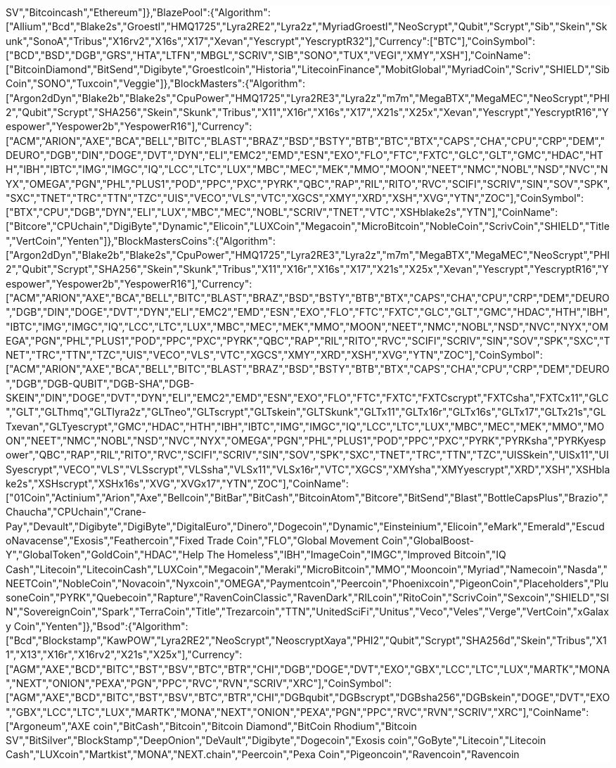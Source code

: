 SV","Bitcoincash","Ethereum"]},"BlazePool":{"Algorithm":["Allium","Bcd","Blake2s","Groestl","HMQ1725","Lyra2RE2","Lyra2z","MyriadGroestl","NeoScrypt","Qubit","Scrypt","Sib","Skein","Skunk","SonoA","Tribus","X16rv2","X16s","X17","Xevan","Yescrypt","YescryptR32"],"Currency":["BTC"],"CoinSymbol":["BCD","BSD","DGB","GRS","HTA","LTFN","MBGL","SCRIV","SIB","SONO","TUX","VEGI","XMY","XSH"],"CoinName":["BitcoinDiamond","BitSend","Digibyte","Groestlcoin","Historia","LitecoinFinance","MobitGlobal","MyriadCoin","Scriv","SHIELD","SibCoin","SONO","Tuxcoin","Veggie"]},"BlockMasters":{"Algorithm":["Argon2dDyn","Blake2b","Blake2s","CpuPower","HMQ1725","Lyra2RE3","Lyra2z","m7m","MegaBTX","MegaMEC","NeoScrypt","PHI2","Qubit","Scrypt","SHA256","Skein","Skunk","Tribus","X11","X16r","X16s","X17","X21s","X25x","Xevan","Yescrypt","YescryptR16","Yespower","Yespower2b","YespowerR16"],"Currency":["ACM","ARION","AXE","BCA","BELL","BITC","BLAST","BRAZ","BSD","BSTY","BTB","BTC","BTX","CAPS","CHA","CPU","CRP","DEM","DEURO","DGB","DIN","DOGE","DVT","DYN","ELI","EMC2","EMD","ESN","EXO","FLO","FTC","FXTC","GLC","GLT","GMC","HDAC","HTH","IBH","IBTC","IMG","IMGC","IQ","LCC","LTC","LUX","MBC","MEC","MEK","MMO","MOON","NEET","NMC","NOBL","NSD","NVC","NYX","OMEGA","PGN","PHL","PLUS1","POD","PPC","PXC","PYRK","QBC","RAP","RIL","RITO","RVC","SCIFI","SCRIV","SIN","SOV","SPK","SXC","TNET","TRC","TTN","TZC","UIS","VECO","VLS","VTC","XGCS","XMY","XRD","XSH","XVG","YTN","ZOC"],"CoinSymbol":["BTX","CPU","DGB","DYN","ELI","LUX","MBC","MEC","NOBL","SCRIV","TNET","VTC","XSHblake2s","YTN"],"CoinName":["Bitcore","CPUchain","DigiByte","Dynamic","Elicoin","LUXCoin","Megacoin","MicroBitcoin","NobleCoin","ScrivCoin","SHIELD","Title","VertCoin","Yenten"]},"BlockMastersCoins":{"Algorithm":["Argon2dDyn","Blake2b","Blake2s","CpuPower","HMQ1725","Lyra2RE3","Lyra2z","m7m","MegaBTX","MegaMEC","NeoScrypt","PHI2","Qubit","Scrypt","SHA256","Skein","Skunk","Tribus","X11","X16r","X16s","X17","X21s","X25x","Xevan","Yescrypt","YescryptR16","Yespower","Yespower2b","YespowerR16"],"Currency":["ACM","ARION","AXE","BCA","BELL","BITC","BLAST","BRAZ","BSD","BSTY","BTB","BTX","CAPS","CHA","CPU","CRP","DEM","DEURO","DGB","DIN","DOGE","DVT","DYN","ELI","EMC2","EMD","ESN","EXO","FLO","FTC","FXTC","GLC","GLT","GMC","HDAC","HTH","IBH","IBTC","IMG","IMGC","IQ","LCC","LTC","LUX","MBC","MEC","MEK","MMO","MOON","NEET","NMC","NOBL","NSD","NVC","NYX","OMEGA","PGN","PHL","PLUS1","POD","PPC","PXC","PYRK","QBC","RAP","RIL","RITO","RVC","SCIFI","SCRIV","SIN","SOV","SPK","SXC","TNET","TRC","TTN","TZC","UIS","VECO","VLS","VTC","XGCS","XMY","XRD","XSH","XVG","YTN","ZOC"],"CoinSymbol":["ACM","ARION","AXE","BCA","BELL","BITC","BLAST","BRAZ","BSD","BSTY","BTB","BTX","CAPS","CHA","CPU","CRP","DEM","DEURO","DGB","DGB-QUBIT","DGB-SHA","DGB-SKEIN","DIN","DOGE","DVT","DYN","ELI","EMC2","EMD","ESN","EXO","FLO","FTC","FXTC","FXTCscrypt","FXTCsha","FXTCx11","GLC","GLT","GLThmq","GLTlyra2z","GLTneo","GLTscrypt","GLTskein","GLTSkunk","GLTx11","GLTx16r","GLTx16s","GLTx17","GLTx21s","GLTxevan","GLTyescrypt","GMC","HDAC","HTH","IBH","IBTC","IMG","IMGC","IQ","LCC","LTC","LUX","MBC","MEC","MEK","MMO","MOON","NEET","NMC","NOBL","NSD","NVC","NYX","OMEGA","PGN","PHL","PLUS1","POD","PPC","PXC","PYRK","PYRKsha","PYRKyespower","QBC","RAP","RIL","RITO","RVC","SCIFI","SCRIV","SIN","SOV","SPK","SXC","TNET","TRC","TTN","TZC","UISSkein","UISx11","UISyescrypt","VECO","VLS","VLSscrypt","VLSsha","VLSx11","VLSx16r","VTC","XGCS","XMYsha","XMYyescrypt","XRD","XSH","XSHblake2s","XSHscrypt","XSHx16s","XVG","XVGx17","YTN","ZOC"],"CoinName":["01Coin","Actinium","Arion","Axe","Bellcoin","BitBar","BitCash","BitcoinAtom","Bitcore","BitSend","Blast","BottleCapsPlus","Brazio","Chaucha","CPUchain","Crane-Pay","Devault","Digibyte","DigiByte","DigitalEuro","Dinero","Dogecoin","Dynamic","Einsteinium","Elicoin","eMark","Emerald","EscudoNavacense","Exosis","Feathercoin","Fixed Trade Coin","FLO","Global Movement Coin","GlobalBoost-Y","GlobalToken","GoldCoin","HDAC","Help The Homeless","IBH","ImageCoin","IMGC","Improved Bitcoin","IQ Cash","Litecoin","LitecoinCash","LUXCoin","Megacoin","Meraki","MicroBitcoin","MMO","Mooncoin","Myriad","Namecoin","Nasda","NEETCoin","NobleCoin","Novacoin","Nyxcoin","OMEGA","Paymentcoin","Peercoin","Phoenixcoin","PigeonCoin","Placeholders","PlusoneCoin","PYRK","Quebecoin","Rapture","RavenCoinClassic","RavenDark","RILcoin","RitoCoin","ScrivCoin","Sexcoin","SHIELD","SIN","SovereignCoin","Spark","TerraCoin","Title","Trezarcoin","TTN","UnitedSciFi","Unitus","Veco","Veles","Verge","VertCoin","xGalaxy Coin","Yenten"]},"Bsod":{"Algorithm":["Bcd","Blockstamp","KawPOW","Lyra2RE2","NeoScrypt","NeoscryptXaya","PHI2","Qubit","Scrypt","SHA256d","Skein","Tribus","X11","X13","X16r","X16rv2","X21s","X25x"],"Currency":["AGM","AXE","BCD","BITC","BST","BSV","BTC","BTR","CHI","DGB","DOGE","DVT","EXO","GBX","LCC","LTC","LUX","MARTK","MONA","NEXT","ONION","PEXA","PGN","PPC","RVC","RVN","SCRIV","XRC"],"CoinSymbol":["AGM","AXE","BCD","BITC","BST","BSV","BTC","BTR","CHI","DGBqubit","DGBscrypt","DGBsha256","DGBskein","DOGE","DVT","EXO","GBX","LCC","LTC","LUX","MARTK","MONA","NEXT","ONION","PEXA","PGN","PPC","RVC","RVN","SCRIV","XRC"],"CoinName":["Argoneum","AXE coin","BitCash","Bitcoin","Bitcoin Diamond","BitCoin Rhodium","Bitcoin SV","BitSilver","BlockStamp","DeepOnion","DeVault","Digibyte","Dogecoin","Exosis coin","GoByte","Litecoin","Litecoin Cash","LUXcoin","Martkist","MONA","NEXT.chain","Peercoin","Pexa Coin","Pigeoncoin","Ravencoin","Ravencoin